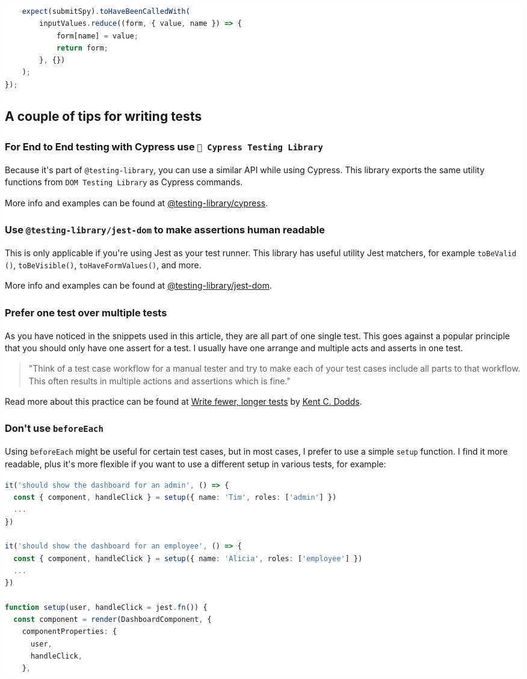 ```ts
	expect(submitSpy).toHaveBeenCalledWith(
		inputValues.reduce((form, { value, name }) => {
			form[name] = value;
			return form;
		}, {})
	);
});
```

## A couple of tips for writing tests

### For End to End testing with Cypress use `🐅 Cypress Testing Library`

Because it's part of `@testing-library`, you can use a similar API while using Cypress.
This library exports the same utility functions from `DOM Testing Library` as Cypress commands.

More info and examples can be found at [@testing-library/cypress](https://github.com/testing-library/cypress-testing-library).

### Use `@testing-library/jest-dom` to make assertions human readable

This is only applicable if you're using Jest as your test runner.
This library has useful utility Jest matchers, for example `toBeValid()`, `toBeVisible()`, `toHaveFormValues()`, and more.

More info and examples can be found at [@testing-library/jest-dom](https://github.com/testing-library/jest-dom).

### Prefer one test over multiple tests

As you have noticed in the snippets used in this article, they are all part of one single test.
This goes against a popular principle that you should only have one assert for a test.
I usually have one arrange and multiple acts and asserts in one test.

> "Think of a test case workflow for a manual tester and try to make each of your test cases include all parts to that workflow. This often results in multiple actions and assertions which is fine."

Read more about this practice can be found at [Write fewer, longer tests](https://kentcdodds.com/blog/write-fewer-longer-tests) by [Kent C. Dodds](https://twitter.com/kentcdodds).

### Don't use `beforeEach`

Using `beforeEach` might be useful for certain test cases, but in most cases, I prefer to use a simple `setup` function.
I find it more readable, plus it's more flexible if you want to use a different setup in various tests, for example:

```ts
it('should show the dashboard for an admin', () => {
  const { component, handleClick } = setup({ name: 'Tim', roles: ['admin'] })
  ...
})

it('should show the dashboard for an employee', () => {
  const { component, handleClick } = setup({ name: 'Alicia', roles: ['employee'] })
  ...
})

function setup(user, handleClick = jest.fn()) {
  const component = render(DashboardComponent, {
    componentProperties: {
      user,
      handleClick,
    },
```